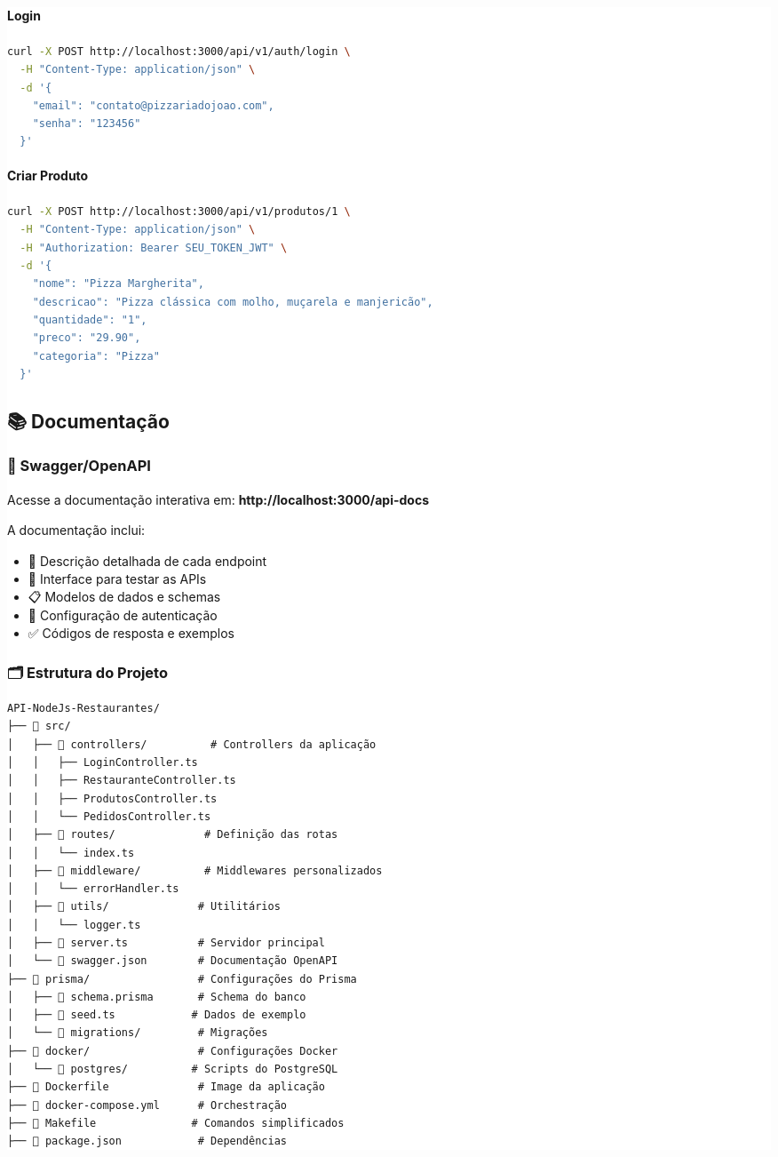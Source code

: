 #### Login
```bash
curl -X POST http://localhost:3000/api/v1/auth/login \
  -H "Content-Type: application/json" \
  -d '{
    "email": "contato@pizzariadojoao.com",
    "senha": "123456"
  }'
```

#### Criar Produto
```bash
curl -X POST http://localhost:3000/api/v1/produtos/1 \
  -H "Content-Type: application/json" \
  -H "Authorization: Bearer SEU_TOKEN_JWT" \
  -d '{
    "nome": "Pizza Margherita",
    "descricao": "Pizza clássica com molho, muçarela e manjericão",
    "quantidade": "1",
    "preco": "29.90",
    "categoria": "Pizza"
  }'
```

## 📚 Documentação

### 🎯 Swagger/OpenAPI
Acesse a documentação interativa em: **http://localhost:3000/api-docs**

A documentação inclui:
- 📝 Descrição detalhada de cada endpoint
- 🧪 Interface para testar as APIs
- 📋 Modelos de dados e schemas
- 🔐 Configuração de autenticação
- ✅ Códigos de resposta e exemplos

### 🗂️ Estrutura do Projeto

```
API-NodeJs-Restaurantes/
├── 📁 src/
│   ├── 📁 controllers/          # Controllers da aplicação
│   │   ├── LoginController.ts
│   │   ├── RestauranteController.ts
│   │   ├── ProdutosController.ts
│   │   └── PedidosController.ts
│   ├── 📁 routes/              # Definição das rotas
│   │   └── index.ts
│   ├── 📁 middleware/          # Middlewares personalizados
│   │   └── errorHandler.ts
│   ├── 📁 utils/              # Utilitários
│   │   └── logger.ts
│   ├── 📄 server.ts           # Servidor principal
│   └── 📄 swagger.json        # Documentação OpenAPI
├── 📁 prisma/                 # Configurações do Prisma
│   ├── 📄 schema.prisma       # Schema do banco
│   ├── 📄 seed.ts            # Dados de exemplo
│   └── 📁 migrations/         # Migrações
├── 📁 docker/                 # Configurações Docker
│   └── 📁 postgres/          # Scripts do PostgreSQL
├── 📄 Dockerfile              # Image da aplicação
├── 📄 docker-compose.yml      # Orchestração
├── 📄 Makefile               # Comandos simplificados
├── 📄 package.json            # Dependências
```